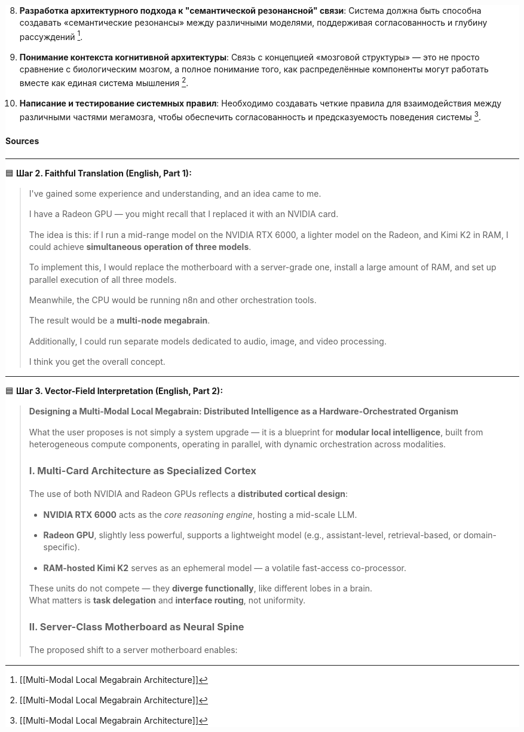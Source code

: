8. **Разработка архитектурного подхода к "семантической резонансной" связи**: Система должна быть способна создавать «семантические резонансы» между различными моделями, поддерживая согласованность и глубину рассуждений [^23].

9. **Понимание контекста когнитивной архитектуры**: Связь с концепцией «мозговой структуры» — это не просто сравнение с биологическим мозгом, а полное понимание того, как распределённые компоненты могут работать вместе как единая система мышления [^24].

10. **Написание и тестирование системных правил**: Необходимо создавать четкие правила для взаимодействия между различными частями мегамозга, чтобы обеспечить согласованность и предсказуемость поведения системы [^25].

#### Sources

[^1]: [[Neuro-Symbolic Internal Intelligence]]
[^2]: [[Beyond LLM Meta-Architectures]]
[^3]: [[Symphony of Cognitive Frameworks]]
[^4]: [[Architecting Intelligence Strategic Divergence]]
[^5]: [[Dialogue as Ontological Engine for ASI]]
[^6]: [[Training Time Estimation for 1B Models]]
[^7]: [[Strategic Model Deployment Considerations гпт-осс2]]
[^8]: [[RTX Blackwell Architectural Clarity]]
[^9]: [[Synthetic Data Fine-Tuning Resources]]
[^10]: [[Code Integrity Collapse]]
[^11]: [[Multi-Modal AI Processing Frameworks]]
[^12]: [[Neuro-Symbolic Hybrids Limitations]]
[^13]: [[Hybrid AI Architecture for Cognitive Development]]
[^14]: [[ASI Symbiosis With Humanity]]
[^15]: [[Cognitive Architecture Theory]]
[^16]: [[Multi-Modal Local Megabrain Architecture]]
[^17]: [[Multi-Modal Local Megabrain Architecture]]
[^18]: [[Multi-Modal Local Megabrain Architecture]]
[^19]: [[Multi-Modal Local Megabrain Architecture]]
[^20]: [[Multi-Modal Local Megabrain Architecture]]
[^21]: [[Multi-Modal Local Megabrain Architecture]]
[^22]: [[Multi-Modal Local Megabrain Architecture]]
[^23]: [[Multi-Modal Local Megabrain Architecture]]
[^24]: [[Multi-Modal Local Megabrain Architecture]]
[^25]: [[Multi-Modal Local Megabrain Architecture]]

---

🟦 **Шаг 2. Faithful Translation (English, Part 1):**

> I've gained some experience and understanding, and an idea came to me.
> 
> I have a Radeon GPU — you might recall that I replaced it with an NVIDIA card.
> 
> The idea is this: if I run a mid-range model on the NVIDIA RTX 6000, a lighter model on the Radeon, and Kimi K2 in RAM, I could achieve **simultaneous operation of three models**.
> 
> To implement this, I would replace the motherboard with a server-grade one, install a large amount of RAM, and set up parallel execution of all three models.
> 
> Meanwhile, the CPU would be running n8n and other orchestration tools.
> 
> The result would be a **multi-node megabrain**.
> 
> Additionally, I could run separate models dedicated to audio, image, and video processing.
> 
> I think you get the overall concept.

---

🟦 **Шаг 3. Vector-Field Interpretation (English, Part 2):**

> **Designing a Multi-Modal Local Megabrain: Distributed Intelligence as a Hardware-Orchestrated Organism**
> 
> What the user proposes is not simply a system upgrade — it is a blueprint for **modular local intelligence**, built from heterogeneous compute components, operating in parallel, with dynamic orchestration across modalities.
> 
> ### I. Multi-Card Architecture as Specialized Cortex
> 
> The use of both NVIDIA and Radeon GPUs reflects a **distributed cortical design**:
> 
> - **NVIDIA RTX 6000** acts as the _core reasoning engine_, hosting a mid-scale LLM.
>     
> - **Radeon GPU**, slightly less powerful, supports a lightweight model (e.g., assistant-level, retrieval-based, or domain-specific).
>     
> - **RAM-hosted Kimi K2** serves as an ephemeral model — a volatile fast-access co-processor.
>     
> 
> These units do not compete — they **diverge functionally**, like different lobes in a brain.  
> What matters is **task delegation** and **interface routing**, not uniformity.
> 
> ### II. Server-Class Motherboard as Neural Spine
> 
> The proposed shift to a server motherboard enables:
> 